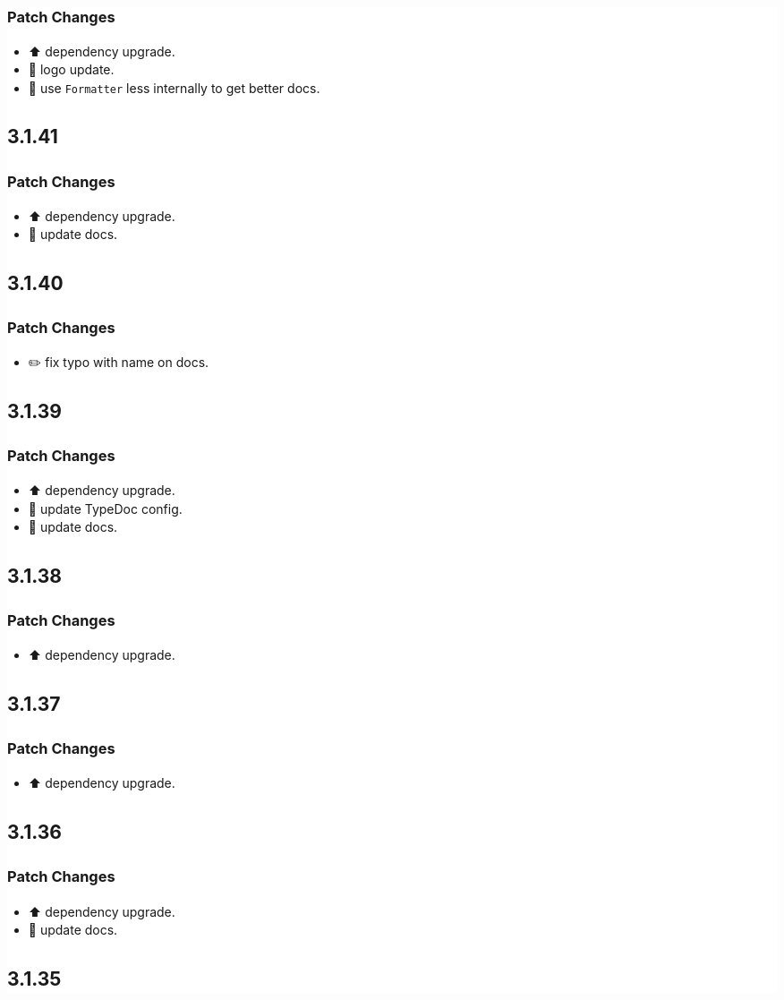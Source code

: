 ### Patch Changes

-   ⬆️ dependency upgrade.
-   🎨 logo update.
-   🐛 use `Formatter` less internally to get better docs.

## 3.1.41

### Patch Changes

-   ⬆️ dependency upgrade.
-   📝 update docs.

## 3.1.40

### Patch Changes

-   ✏️ fix typo with name on docs.

## 3.1.39

### Patch Changes

-   ⬆️ dependency upgrade.
-   🔧 update TypeDoc config.
-   📝 update docs.

## 3.1.38

### Patch Changes

-   ⬆️ dependency upgrade.

## 3.1.37

### Patch Changes

-   ⬆️ dependency upgrade.

## 3.1.36

### Patch Changes

-   ⬆️ dependency upgrade.
-   📝 update docs.

## 3.1.35
